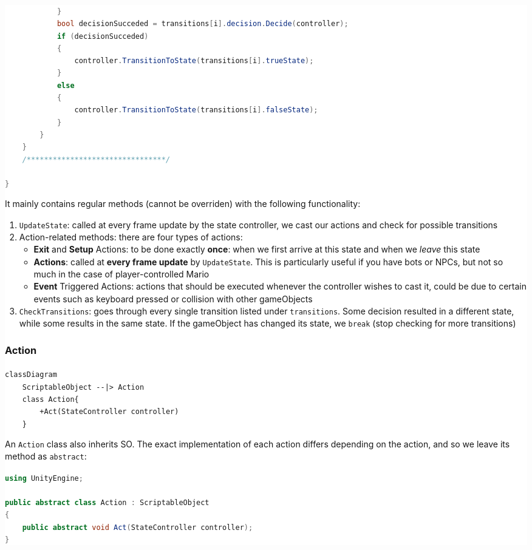 ```cs title="State.cs"
            }
            bool decisionSucceded = transitions[i].decision.Decide(controller);
            if (decisionSucceded)
            {
                controller.TransitionToState(transitions[i].trueState);
            }
            else
            {
                controller.TransitionToState(transitions[i].falseState);
            }
        }
    }
    /********************************/

}
```

It mainly contains <span className="orange-bold">regular methods</span> (cannot be overriden) with the following functionality:

1. `UpdateState`: called at every frame update by the state controller, we cast our actions and check for possible transitions
2. Action-related methods: there are <span className="orange-bold">four</span> types of actions:
   - **Exit** and **Setup** Actions: to be done exactly **once**: when we first arrive at this state and when we _leave_ this state
   - **Actions**: called at **every frame update** by `UpdateState`. This is particularly useful if you have bots or NPCs, but not so much in the case of player-controlled Mario
   - **Event** Triggered Actions: actions that should be executed whenever the controller wishes to cast it, could be due to certain events such as keyboard pressed or collision with other gameObjects
3. `CheckTransitions`: goes through every single transition listed under `transitions`. Some decision resulted in a different state, while some results in the same state. If the gameObject has changed its state, we `break` (stop checking for more transitions)

### Action

```mermaid
classDiagram
    ScriptableObject --|> Action
    class Action{
        +Act(StateController controller)
    }
```

An `Action` class also inherits SO. The exact implementation of each action differs depending on the action, and so we leave its method as `abstract`:

```cs title="Action.cs"
using UnityEngine;

public abstract class Action : ScriptableObject
{
    public abstract void Act(StateController controller);
}
```
